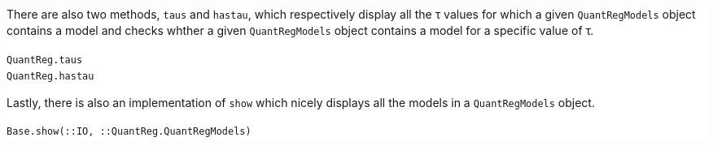 There are also two methods, `taus` and `hastau`, which respectively display all the τ values
for which a given `QuantRegModels` object contains a model and checks whther a given
`QuantRegModels` object contains a model for a specific value of τ.

```@docs
QuantReg.taus
QuantReg.hastau
```

Lastly, there is also an implementation of `show` which nicely displays all the models in a
`QuantRegModels` object.

```@docs
Base.show(::IO, ::QuantReg.QuantRegModels)
```
